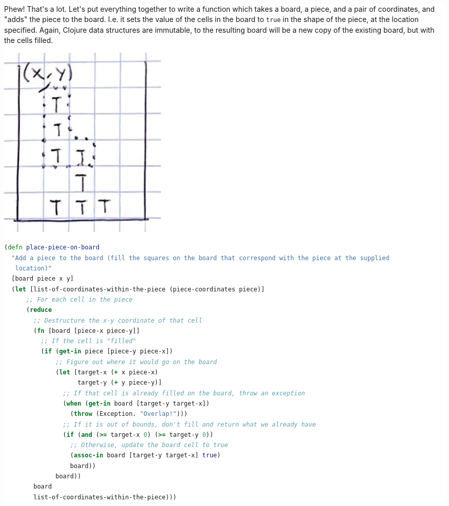 Phew! That's a lot. Let's put everything together to write a function which takes a board, a piece, and a pair of coordinates, and
"adds" the piece to the board. I.e. it sets the value of the cells in the board to `true` in the shape of the piece,
at the location specified. Again, Clojure data structures are immutable, to the resulting board will be a new copy of
the existing board, but with the cells filled.

![Place a piece on the board](./resources/1_3.png)

```clojure
(defn place-piece-on-board
  "Add a piece to the board (fill the squares on the board that correspond with the piece at the supplied
   location)"
  [board piece x y]
  (let [list-of-coordinates-within-the-piece (piece-coordinates piece)]
      ;; For each cell in the piece
      (reduce
        ;; Destructure the x-y coordinate of that cell
        (fn [board [piece-x piece-y]]
          ;; If the cell is "filled"
          (if (get-in piece [piece-y piece-x])
              ;; Figure out where it would go on the board
              (let [target-x (+ x piece-x)
                    target-y (+ y piece-y)]
                ;; If that cell is already filled on the board, throw an exception
                (when (get-in board [target-y target-x])
                  (throw (Exception. "Overlap!")))
                ;; If it is out of bounds, don't fill and return what we already have
                (if (and (>= target-x 0) (>= target-y 0))
                  ;; Otherwise, update the board cell to true
                  (assoc-in board [target-y target-x] true)
                  board))
              board))
        board
        list-of-coordinates-within-the-piece)))
```

